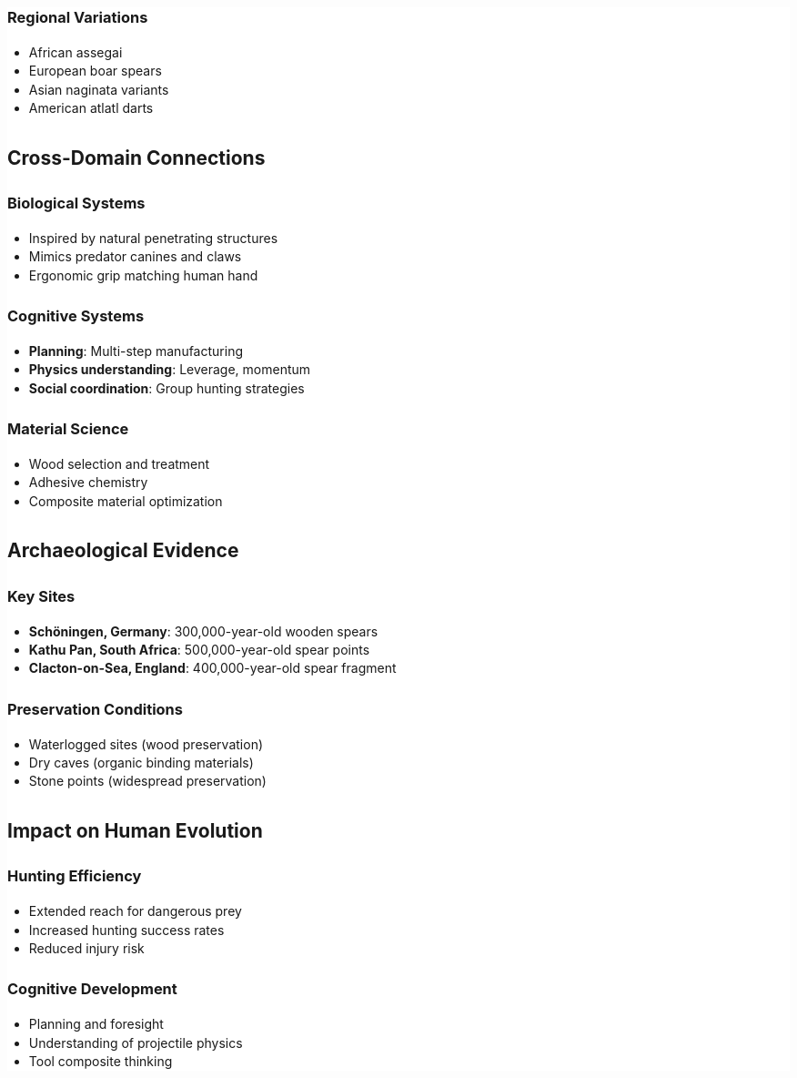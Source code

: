 ### Regional Variations
- African assegai
- European boar spears
- Asian naginata variants
- American atlatl darts

## Cross-Domain Connections

### Biological Systems
- Inspired by natural penetrating structures
- Mimics predator canines and claws
- Ergonomic grip matching human hand

### Cognitive Systems
- **Planning**: Multi-step manufacturing
- **Physics understanding**: Leverage, momentum
- **Social coordination**: Group hunting strategies

### Material Science
- Wood selection and treatment
- Adhesive chemistry
- Composite material optimization

## Archaeological Evidence

### Key Sites
- **Schöningen, Germany**: 300,000-year-old wooden spears
- **Kathu Pan, South Africa**: 500,000-year-old spear points
- **Clacton-on-Sea, England**: 400,000-year-old spear fragment

### Preservation Conditions
- Waterlogged sites (wood preservation)
- Dry caves (organic binding materials)
- Stone points (widespread preservation)

## Impact on Human Evolution

### Hunting Efficiency
- Extended reach for dangerous prey
- Increased hunting success rates
- Reduced injury risk

### Cognitive Development
- Planning and foresight
- Understanding of projectile physics
- Tool composite thinking

